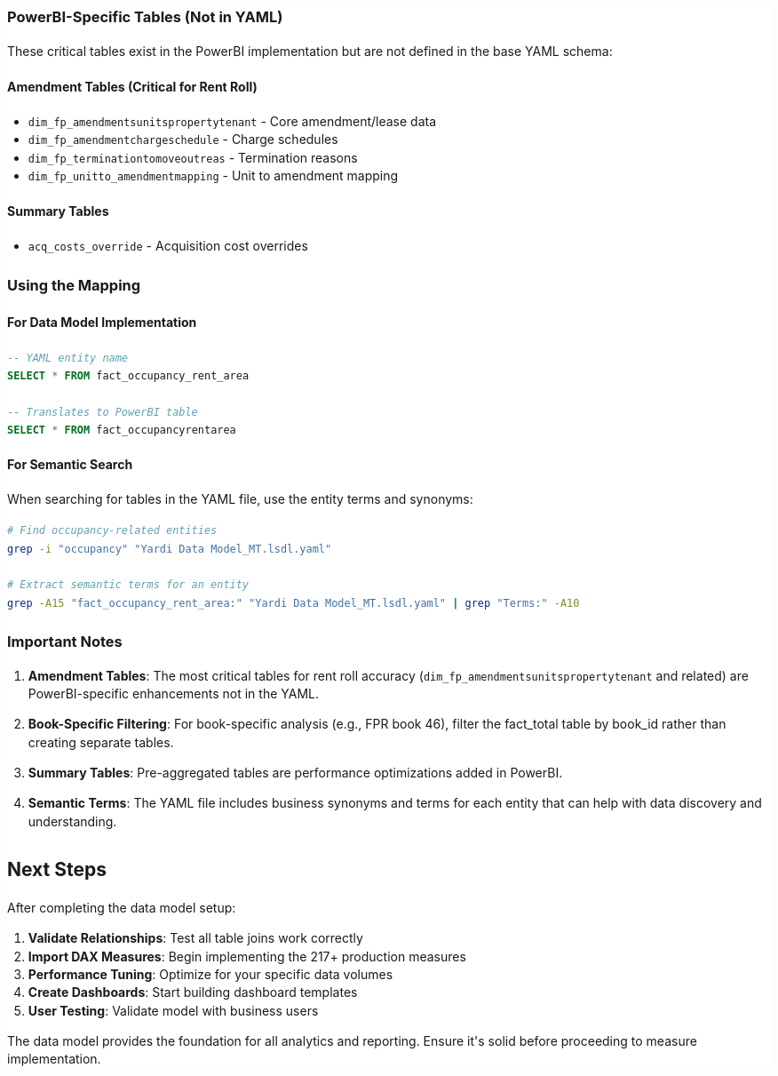 ### PowerBI-Specific Tables (Not in YAML)

These critical tables exist in the PowerBI implementation but are not defined in the base YAML schema:

#### Amendment Tables (Critical for Rent Roll)
- `dim_fp_amendmentsunitspropertytenant` - Core amendment/lease data
- `dim_fp_amendmentchargeschedule` - Charge schedules
- `dim_fp_terminationtomoveoutreas` - Termination reasons
- `dim_fp_unitto_amendmentmapping` - Unit to amendment mapping

#### Summary Tables
- `acq_costs_override` - Acquisition cost overrides

### Using the Mapping

#### For Data Model Implementation
```sql
-- YAML entity name
SELECT * FROM fact_occupancy_rent_area

-- Translates to PowerBI table
SELECT * FROM fact_occupancyrentarea
```

#### For Semantic Search
When searching for tables in the YAML file, use the entity terms and synonyms:
```bash
# Find occupancy-related entities
grep -i "occupancy" "Yardi Data Model_MT.lsdl.yaml"

# Extract semantic terms for an entity
grep -A15 "fact_occupancy_rent_area:" "Yardi Data Model_MT.lsdl.yaml" | grep "Terms:" -A10
```

### Important Notes

1. **Amendment Tables**: The most critical tables for rent roll accuracy (`dim_fp_amendmentsunitspropertytenant` and related) are PowerBI-specific enhancements not in the YAML.

2. **Book-Specific Filtering**: For book-specific analysis (e.g., FPR book 46), filter the fact_total table by book_id rather than creating separate tables.

3. **Summary Tables**: Pre-aggregated tables are performance optimizations added in PowerBI.

4. **Semantic Terms**: The YAML file includes business synonyms and terms for each entity that can help with data discovery and understanding.

## Next Steps

After completing the data model setup:

1. **Validate Relationships**: Test all table joins work correctly
2. **Import DAX Measures**: Begin implementing the 217+ production measures
3. **Performance Tuning**: Optimize for your specific data volumes
4. **Create Dashboards**: Start building dashboard templates
5. **User Testing**: Validate model with business users

The data model provides the foundation for all analytics and reporting. Ensure it's solid before proceeding to measure implementation.